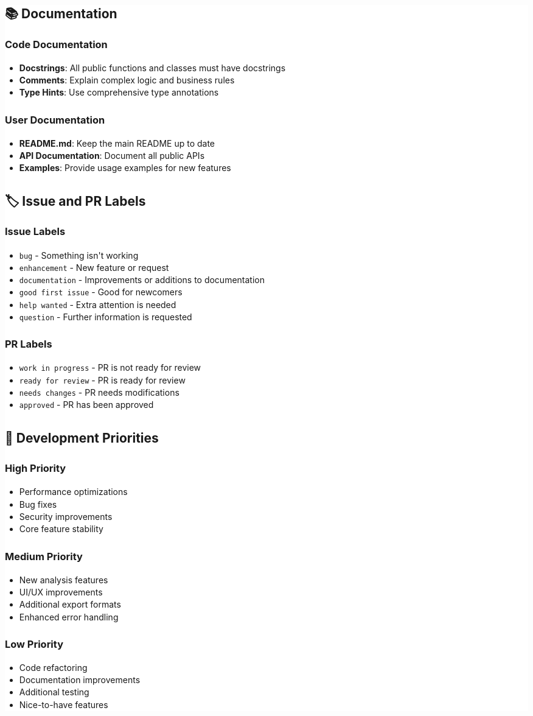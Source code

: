 ## 📚 Documentation

### Code Documentation

- **Docstrings**: All public functions and classes must have docstrings
- **Comments**: Explain complex logic and business rules
- **Type Hints**: Use comprehensive type annotations

### User Documentation

- **README.md**: Keep the main README up to date
- **API Documentation**: Document all public APIs
- **Examples**: Provide usage examples for new features

## 🏷️ Issue and PR Labels

### Issue Labels

- `bug` - Something isn't working
- `enhancement` - New feature or request
- `documentation` - Improvements or additions to documentation
- `good first issue` - Good for newcomers
- `help wanted` - Extra attention is needed
- `question` - Further information is requested

### PR Labels

- `work in progress` - PR is not ready for review
- `ready for review` - PR is ready for review
- `needs changes` - PR needs modifications
- `approved` - PR has been approved

## 🎯 Development Priorities

### High Priority
- Performance optimizations
- Bug fixes
- Security improvements
- Core feature stability

### Medium Priority
- New analysis features
- UI/UX improvements
- Additional export formats
- Enhanced error handling

### Low Priority
- Code refactoring
- Documentation improvements
- Additional testing
- Nice-to-have features
